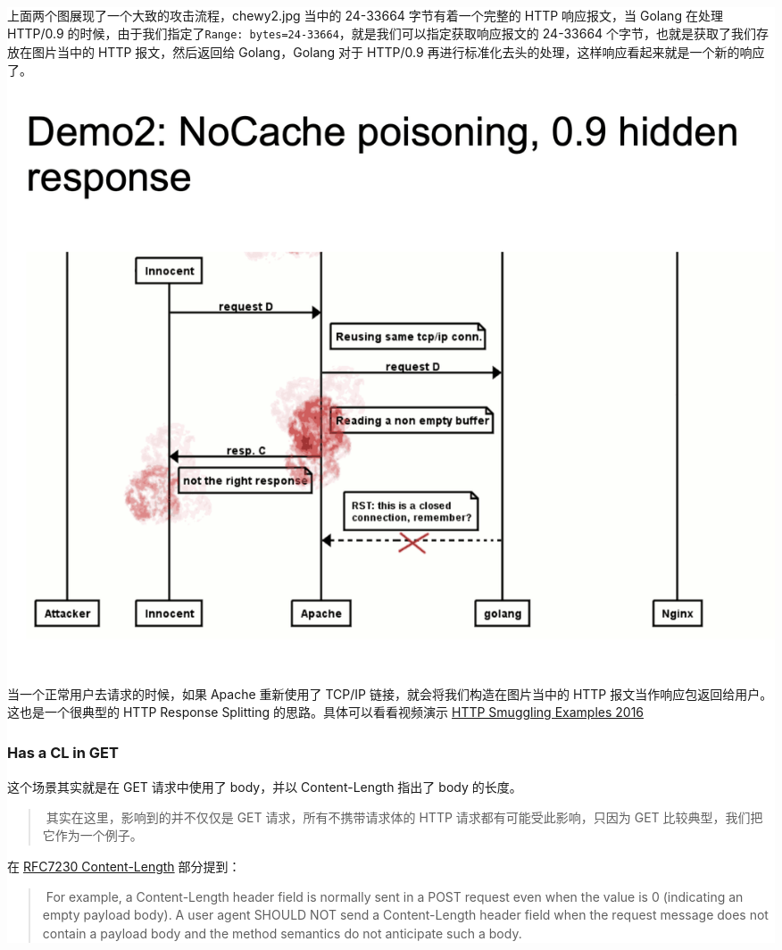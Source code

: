 上面两个图展现了一个大致的攻击流程，chewy2.jpg 当中的 24-33664 字节有着一个完整的 HTTP 响应报文，当 Golang 在处理 HTTP/0.9 的时候，由于我们指定了`Range: bytes=24-33664`，就是我们可以指定获取响应报文的 24-33664 个字节，也就是获取了我们存放在图片当中的 HTTP 报文，然后返回给 Golang，Golang 对于 HTTP/0.9 再进行标准化去头的处理，这样响应看起来就是一个新的响应了。

[![](assets/1698897445-6aec6b2eb4a0720d42c6e2e4e62e430f.png)](https://blogpic-1254145318.cos.ap-shanghai.myqcloud.com/20191130153851.png)

当一个正常用户去请求的时候，如果 Apache 重新使用了 TCP/IP 链接，就会将我们构造在图片当中的 HTTP 报文当作响应包返回给用户。这也是一个很典型的 HTTP Response Splitting 的思路。具体可以看看视频演示 [HTTP Smuggling Examples 2016](https://www.youtube.com/watch?v=lY_Mf2Fv7kI)

### Has a CL in GET

这个场景其实就是在 GET 请求中使用了 body，并以 Content-Length 指出了 body 的长度。

> ​ 其实在这里，影响到的并不仅仅是 GET 请求，所有不携带请求体的 HTTP 请求都有可能受此影响，只因为 GET 比较典型，我们把它作为一个例子。

在 [RFC7230 Content-Length](https://tools.ietf.org/html/rfc7230#section-3.3.2) 部分提到：

> ​ For example, a Content-Length header field is normally sent in a POST request even when the value is 0 (indicating an empty payload body). A user agent SHOULD NOT send a Content-Length header field when the request message does not contain a payload body and the method semantics do not anticipate such a body.
